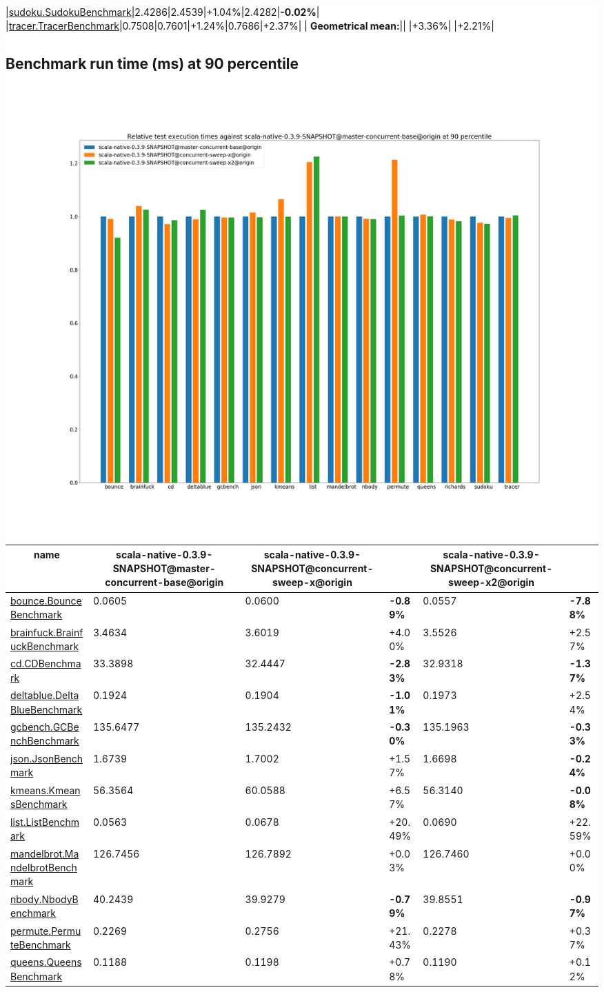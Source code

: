 |[sudoku.SudokuBenchmark](#sudokusudokubenchmark)|2.4286|2.4539|+1.04%|2.4282|__-0.02%__|
|[tracer.TracerBenchmark](#tracertracerbenchmark)|0.7508|0.7601|+1.24%|0.7686|+2.37%|
| __Geometrical mean:__|| |+3.36%| |+2.21%|
## Benchmark run time (ms) at 90 percentile 
![Chart](relative_percentile_90.png)

|name | scala-native-0.3.9-SNAPSHOT@master-concurrent-base@origin | scala-native-0.3.9-SNAPSHOT@concurrent-sweep-x@origin |  | scala-native-0.3.9-SNAPSHOT@concurrent-sweep-x2@origin | |
| -- | -- | -- | -- | -- | -- |
|[bounce.BounceBenchmark](#bouncebouncebenchmark)|0.0605|0.0600|__-0.89%__|0.0557|__-7.88%__|
|[brainfuck.BrainfuckBenchmark](#brainfuckbrainfuckbenchmark)|3.4634|3.6019|+4.00%|3.5526|+2.57%|
|[cd.CDBenchmark](#cdcdbenchmark)|33.3898|32.4447|__-2.83%__|32.9318|__-1.37%__|
|[deltablue.DeltaBlueBenchmark](#deltabluedeltabluebenchmark)|0.1924|0.1904|__-1.01%__|0.1973|+2.54%|
|[gcbench.GCBenchBenchmark](#gcbenchgcbenchbenchmark)|135.6477|135.2432|__-0.30%__|135.1963|__-0.33%__|
|[json.JsonBenchmark](#jsonjsonbenchmark)|1.6739|1.7002|+1.57%|1.6698|__-0.24%__|
|[kmeans.KmeansBenchmark](#kmeanskmeansbenchmark)|56.3564|60.0588|+6.57%|56.3140|__-0.08%__|
|[list.ListBenchmark](#listlistbenchmark)|0.0563|0.0678|+20.49%|0.0690|+22.59%|
|[mandelbrot.MandelbrotBenchmark](#mandelbrotmandelbrotbenchmark)|126.7456|126.7892|+0.03%|126.7460|+0.00%|
|[nbody.NbodyBenchmark](#nbodynbodybenchmark)|40.2439|39.9279|__-0.79%__|39.8551|__-0.97%__|
|[permute.PermuteBenchmark](#permutepermutebenchmark)|0.2269|0.2756|+21.43%|0.2278|+0.37%|
|[queens.QueensBenchmark](#queensqueensbenchmark)|0.1188|0.1198|+0.78%|0.1190|+0.12%|